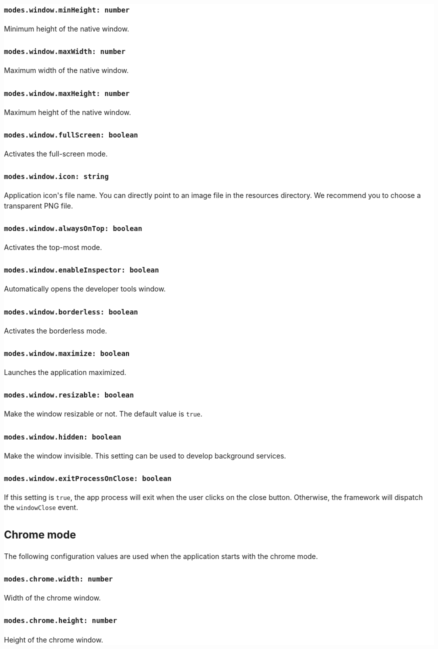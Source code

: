 ### `modes.window.minHeight: number`
Minimum height of the native window.

### `modes.window.maxWidth: number`
Maximum width of the native window.

### `modes.window.maxHeight: number`
Maximum height of the native window.

### `modes.window.fullScreen: boolean`
Activates the full-screen mode.

### `modes.window.icon: string`
Application icon's file name. You can directly point to an image file in the
resources directory. We recommend you to choose a transparent PNG file.

### `modes.window.alwaysOnTop: boolean`
Activates the top-most mode.

### `modes.window.enableInspector: boolean`
Automatically opens the developer tools window.

### `modes.window.borderless: boolean`
Activates the borderless mode.

### `modes.window.maximize: boolean`
Launches the application maximized.

### `modes.window.resizable: boolean`
Make the window resizable or not. The default value is `true`.

### `modes.window.hidden: boolean`
Make the window invisible. This setting can be used to develop background services.

### `modes.window.exitProcessOnClose: boolean`
If this setting is `true`, the app process will exit when the user clicks on the close button. Otherwise,
the framework will dispatch the `windowClose` event.

## Chrome mode
The following configuration values are used when the application starts with the chrome mode.

### `modes.chrome.width: number`
Width of the chrome window.

### `modes.chrome.height: number`
Height of the chrome window.
